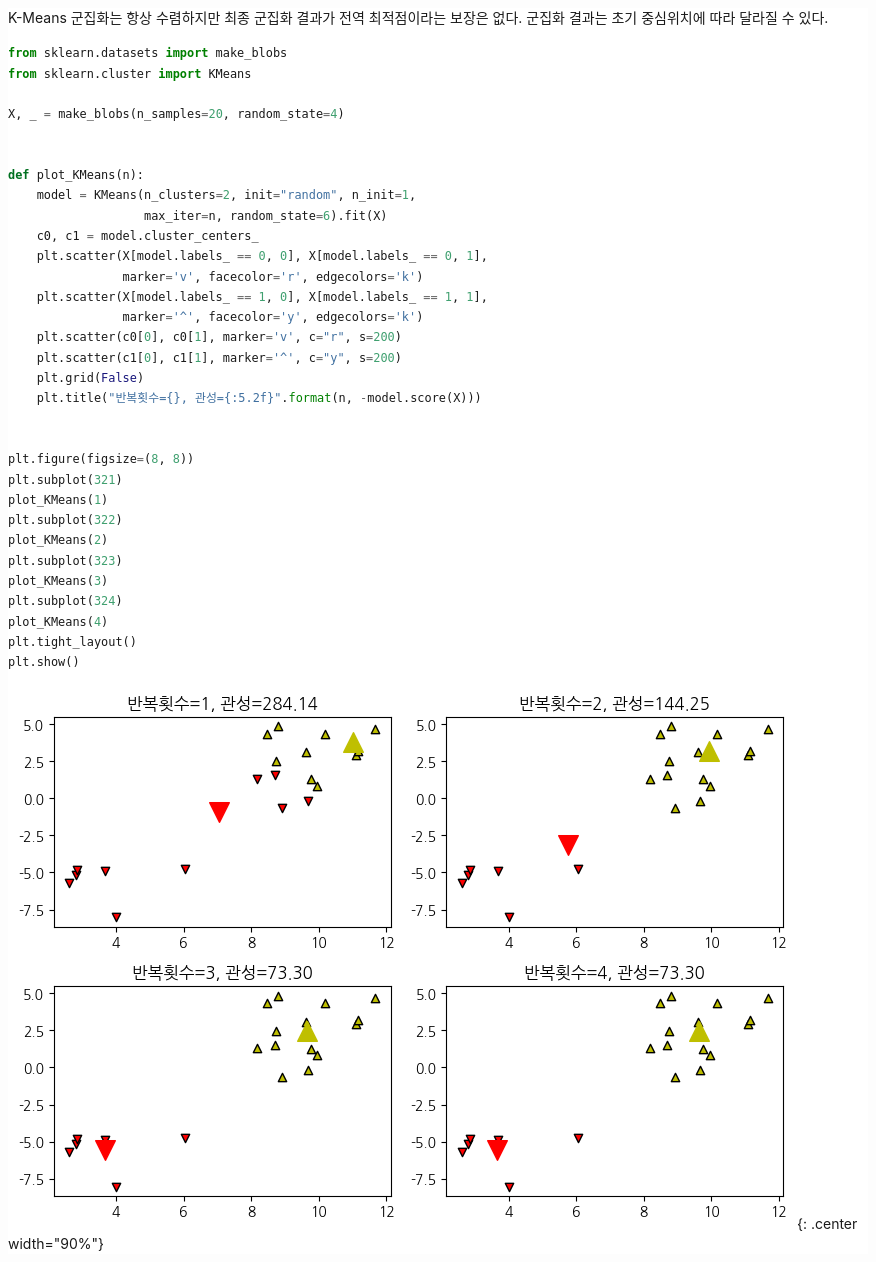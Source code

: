 

K-Means 군집화는 항상 수렴하지만 최종 군집화 결과가 전역 최적점이라는 보장은 없다. 군집화 결과는 초기 중심위치에 따라 달라질 수 있다.

```python
from sklearn.datasets import make_blobs
from sklearn.cluster import KMeans

X, _ = make_blobs(n_samples=20, random_state=4)


def plot_KMeans(n):
    model = KMeans(n_clusters=2, init="random", n_init=1,
                   max_iter=n, random_state=6).fit(X)
    c0, c1 = model.cluster_centers_
    plt.scatter(X[model.labels_ == 0, 0], X[model.labels_ == 0, 1],
                marker='v', facecolor='r', edgecolors='k')
    plt.scatter(X[model.labels_ == 1, 0], X[model.labels_ == 1, 1],
                marker='^', facecolor='y', edgecolors='k')
    plt.scatter(c0[0], c0[1], marker='v', c="r", s=200)
    plt.scatter(c1[0], c1[1], marker='^', c="y", s=200)
    plt.grid(False)
    plt.title("반복횟수={}, 관성={:5.2f}".format(n, -model.score(X)))


plt.figure(figsize=(8, 8))
plt.subplot(321)
plot_KMeans(1)
plt.subplot(322)
plot_KMeans(2)
plt.subplot(323)
plot_KMeans(3)
plt.subplot(324)
plot_KMeans(4)
plt.tight_layout()
plt.show()
```
![](/assets/img/img_221121/k_means_img.png){: .center width="90%"} 